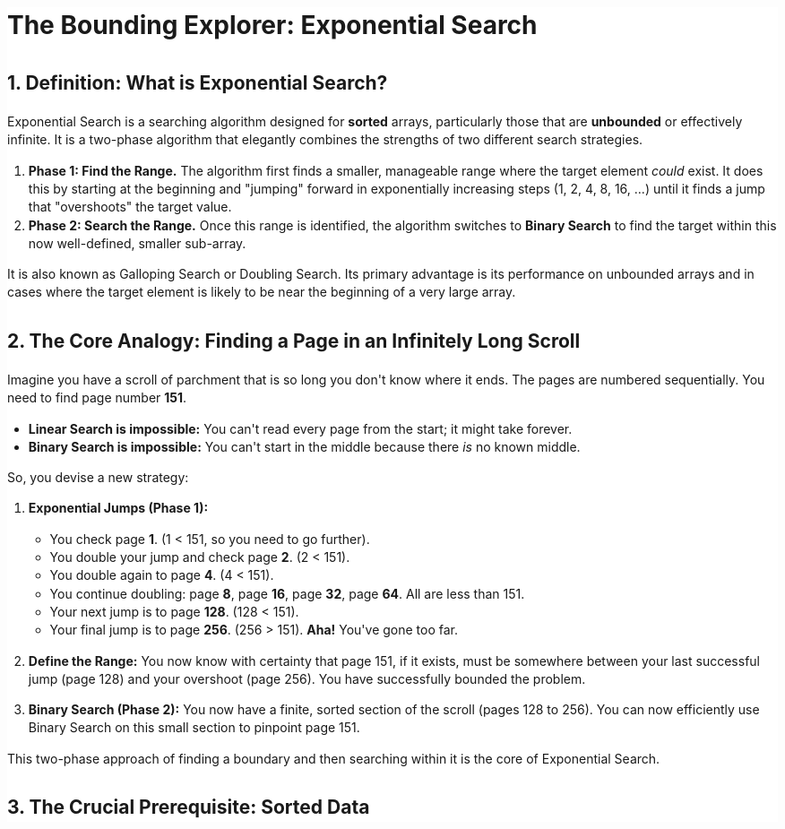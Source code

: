 # The Bounding Explorer: Exponential Search

## 1. Definition: What is Exponential Search?

Exponential Search is a searching algorithm designed for **sorted** arrays, particularly those that are **unbounded** or effectively infinite. It is a two-phase algorithm that elegantly combines the strengths of two different search strategies.

1.  **Phase 1: Find the Range.** The algorithm first finds a smaller, manageable range where the target element *could* exist. It does this by starting at the beginning and "jumping" forward in exponentially increasing steps (1, 2, 4, 8, 16, ...) until it finds a jump that "overshoots" the target value.
2.  **Phase 2: Search the Range.** Once this range is identified, the algorithm switches to **Binary Search** to find the target within this now well-defined, smaller sub-array.

It is also known as Galloping Search or Doubling Search. Its primary advantage is its performance on unbounded arrays and in cases where the target element is likely to be near the beginning of a very large array.

## 2. The Core Analogy: Finding a Page in an Infinitely Long Scroll

Imagine you have a scroll of parchment that is so long you don't know where it ends. The pages are numbered sequentially. You need to find page number **151**.

*   **Linear Search is impossible:** You can't read every page from the start; it might take forever.
*   **Binary Search is impossible:** You can't start in the middle because there *is* no known middle.

So, you devise a new strategy:

1.  **Exponential Jumps (Phase 1):**
    *   You check page **1**. (1 < 151, so you need to go further).
    *   You double your jump and check page **2**. (2 < 151).
    *   You double again to page **4**. (4 < 151).
    *   You continue doubling: page **8**, page **16**, page **32**, page **64**. All are less than 151.
    *   Your next jump is to page **128**. (128 < 151).
    *   Your final jump is to page **256**. (256 > 151). **Aha!** You've gone too far.

2.  **Define the Range:** You now know with certainty that page 151, if it exists, must be somewhere between your last successful jump (page 128) and your overshoot (page 256). You have successfully bounded the problem.

3.  **Binary Search (Phase 2):** You now have a finite, sorted section of the scroll (pages 128 to 256). You can now efficiently use Binary Search on this small section to pinpoint page 151.

This two-phase approach of finding a boundary and then searching within it is the core of Exponential Search.

## 3. The Crucial Prerequisite: Sorted Data
